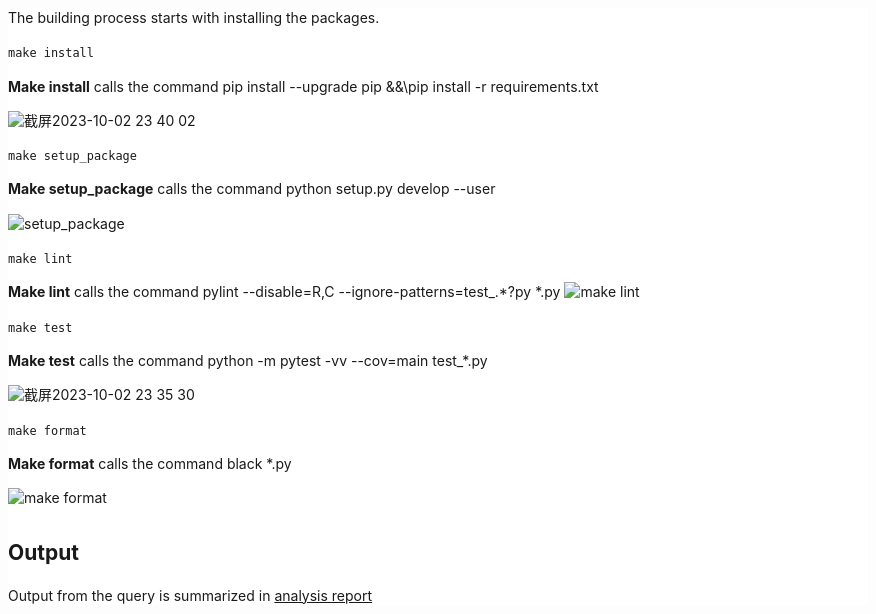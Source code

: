 The building process starts with installing the packages. 


`make install`

**Make install** calls the command pip install --upgrade pip &&\pip install -r requirements.txt

<img width="820" alt="截屏2023-10-02 23 40 02" src="https://github.com/nogibjj/MiniProject5_KellyTong/assets/142815940/ba733b30-5da5-4f44-b2c1-237813b0597c">

`make setup_package`

**Make setup_package** calls the command python setup.py develop --user

<img width="604" alt="setup_package" src="https://github.com/nogibjj/Miniproject7_KellyTong/assets/142815940/85a0d2d7-36d5-4525-87f8-c9f72002a0eb">


`make lint`

**Make lint** calls the command pylint --disable=R,C --ignore-patterns=test_.*?py *.py
<img width="457" alt="make lint" src="https://github.com/Kelly0604/miniproject2/assets/142815940/39a19764-a6cc-4eaa-977f-7433b8915dad">

`make test`

**Make test** calls the command python -m pytest -vv --cov=main test_*.py

<img width="600" alt="截屏2023-10-02 23 35 30" src="https://github.com/nogibjj/MiniProject5_KellyTong/assets/142815940/44f27727-bcde-4e38-a6fb-df691f22033e">

`make format`

**Make format** calls the command black *.py

<img width="299" alt="make format" src="https://github.com/Kelly0604/miniproject2/assets/142815940/41df08ca-d8f7-4b62-b88b-1f39f1a7d858">



## Output
Output from the query is summarized in [analysis report](https://github.com/nogibjj/MiniProject10_Kelly_Tong/blob/ede0c256655402f842a464f79432dac66e934293/analysis_report.md)
